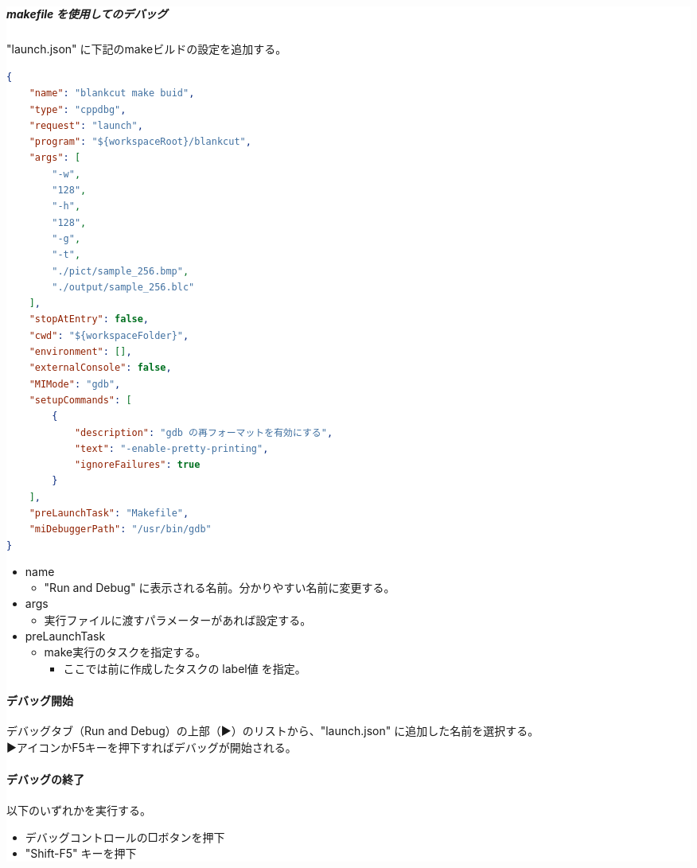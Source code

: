 ##### makefile を使用してのデバッグ
"launch.json" に下記のmakeビルドの設定を追加する。

```json
{
    "name": "blankcut make buid",
    "type": "cppdbg",
    "request": "launch",
    "program": "${workspaceRoot}/blankcut",
    "args": [
        "-w",
        "128",
        "-h",
        "128",
        "-g",
        "-t",
        "./pict/sample_256.bmp",
        "./output/sample_256.blc"
    ],
    "stopAtEntry": false,
    "cwd": "${workspaceFolder}",
    "environment": [],
    "externalConsole": false,
    "MIMode": "gdb",
    "setupCommands": [
        {
            "description": "gdb の再フォーマットを有効にする",
            "text": "-enable-pretty-printing",
            "ignoreFailures": true
        }
    ],
    "preLaunchTask": "Makefile",
    "miDebuggerPath": "/usr/bin/gdb"
}
```

- name
  - "Run and Debug" に表示される名前。分かりやすい名前に変更する。
- args
  - 実行ファイルに渡すパラメーターがあれば設定する。
- preLaunchTask
  - make実行のタスクを指定する。
    - ここでは前に作成したタスクの label値 を指定。

#### デバッグ開始
デバッグタブ（Run and Debug）の上部（▶）のリストから、"launch.json" に追加した名前を選択する。\
▶アイコンかF5キーを押下すればデバッグが開始される。

#### デバッグの終了
以下のいずれかを実行する。

- デバッグコントロールの□ボタンを押下
- "Shift-F5" キーを押下
